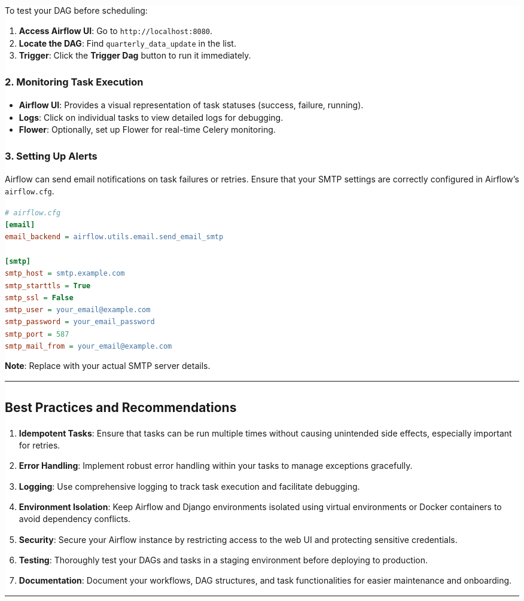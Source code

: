 To test your DAG before scheduling:

1. **Access Airflow UI**: Go to `http://localhost:8080`.
2. **Locate the DAG**: Find `quarterly_data_update` in the list.
3. **Trigger**: Click the **Trigger Dag** button to run it immediately.

### **2. Monitoring Task Execution**

- **Airflow UI**: Provides a visual representation of task statuses (success, failure, running).
- **Logs**: Click on individual tasks to view detailed logs for debugging.
- **Flower**: Optionally, set up Flower for real-time Celery monitoring.

### **3. Setting Up Alerts**

Airflow can send email notifications on task failures or retries. Ensure that your SMTP settings are correctly configured in Airflow’s `airflow.cfg`.

```ini
# airflow.cfg
[email]
email_backend = airflow.utils.email.send_email_smtp

[smtp]
smtp_host = smtp.example.com
smtp_starttls = True
smtp_ssl = False
smtp_user = your_email@example.com
smtp_password = your_email_password
smtp_port = 587
smtp_mail_from = your_email@example.com
```

**Note**: Replace with your actual SMTP server details.

---

## **Best Practices and Recommendations**

1. **Idempotent Tasks**: Ensure that tasks can be run multiple times without causing unintended side effects, especially important for retries.

2. **Error Handling**: Implement robust error handling within your tasks to manage exceptions gracefully.

3. **Logging**: Use comprehensive logging to track task execution and facilitate debugging.

4. **Environment Isolation**: Keep Airflow and Django environments isolated using virtual environments or Docker containers to avoid dependency conflicts.

5. **Security**: Secure your Airflow instance by restricting access to the web UI and protecting sensitive credentials.

6. **Testing**: Thoroughly test your DAGs and tasks in a staging environment before deploying to production.

7. **Documentation**: Document your workflows, DAG structures, and task functionalities for easier maintenance and onboarding.

---